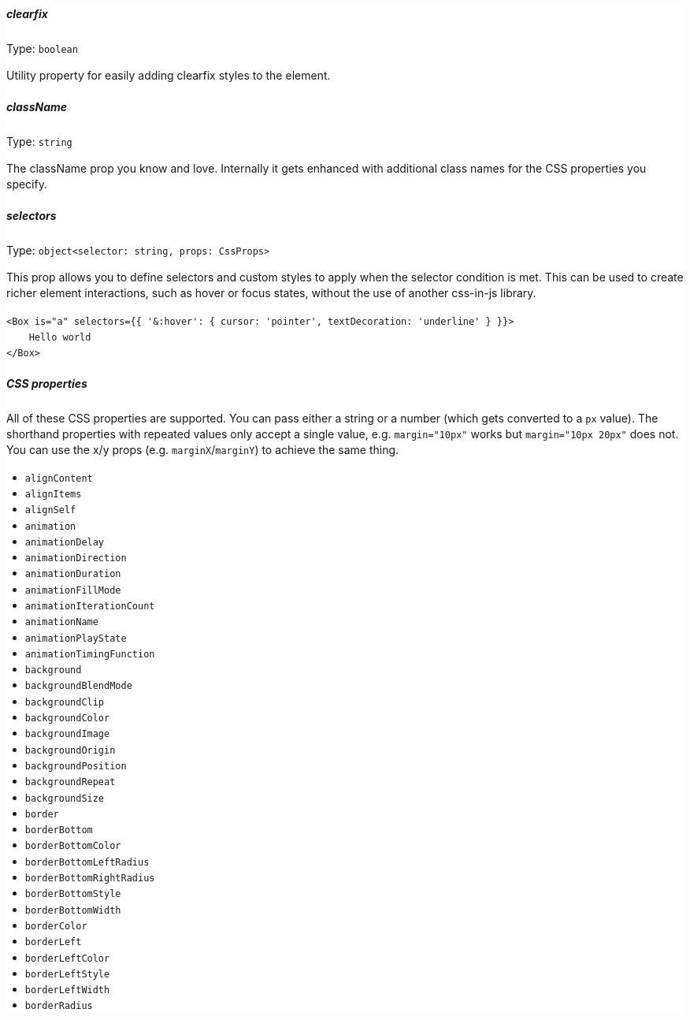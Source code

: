 ##### clearfix

Type: `boolean`

Utility property for easily adding clearfix styles to the element.

##### className

Type: `string`

The className prop you know and love. Internally it gets enhanced with additional class names for the CSS properties you specify.

##### selectors

Type: `object<selector: string, props: CssProps>`

This prop allows you to define selectors and custom styles to apply when the selector condition is met. This can be used to create richer element interactions, such as hover or focus states, without the use of another css-in-js library.

```tsx
<Box is="a" selectors={{ '&:hover': { cursor: 'pointer', textDecoration: 'underline' } }}>
	Hello world
</Box>
```

##### CSS properties

All of these CSS properties are supported. You can pass either a string or a number (which gets converted to a `px` value). The shorthand properties with repeated values only accept a single value, e.g. `margin="10px"` works but `margin="10px 20px"` does not. You can use the x/y props (e.g. `marginX`/`marginY`) to achieve the same thing.

- `alignContent`
- `alignItems`
- `alignSelf`
- `animation`
- `animationDelay`
- `animationDirection`
- `animationDuration`
- `animationFillMode`
- `animationIterationCount`
- `animationName`
- `animationPlayState`
- `animationTimingFunction`
- `background`
- `backgroundBlendMode`
- `backgroundClip`
- `backgroundColor`
- `backgroundImage`
- `backgroundOrigin`
- `backgroundPosition`
- `backgroundRepeat`
- `backgroundSize`
- `border`
- `borderBottom`
- `borderBottomColor`
- `borderBottomLeftRadius`
- `borderBottomRightRadius`
- `borderBottomStyle`
- `borderBottomWidth`
- `borderColor`
- `borderLeft`
- `borderLeftColor`
- `borderLeftStyle`
- `borderLeftWidth`
- `borderRadius`